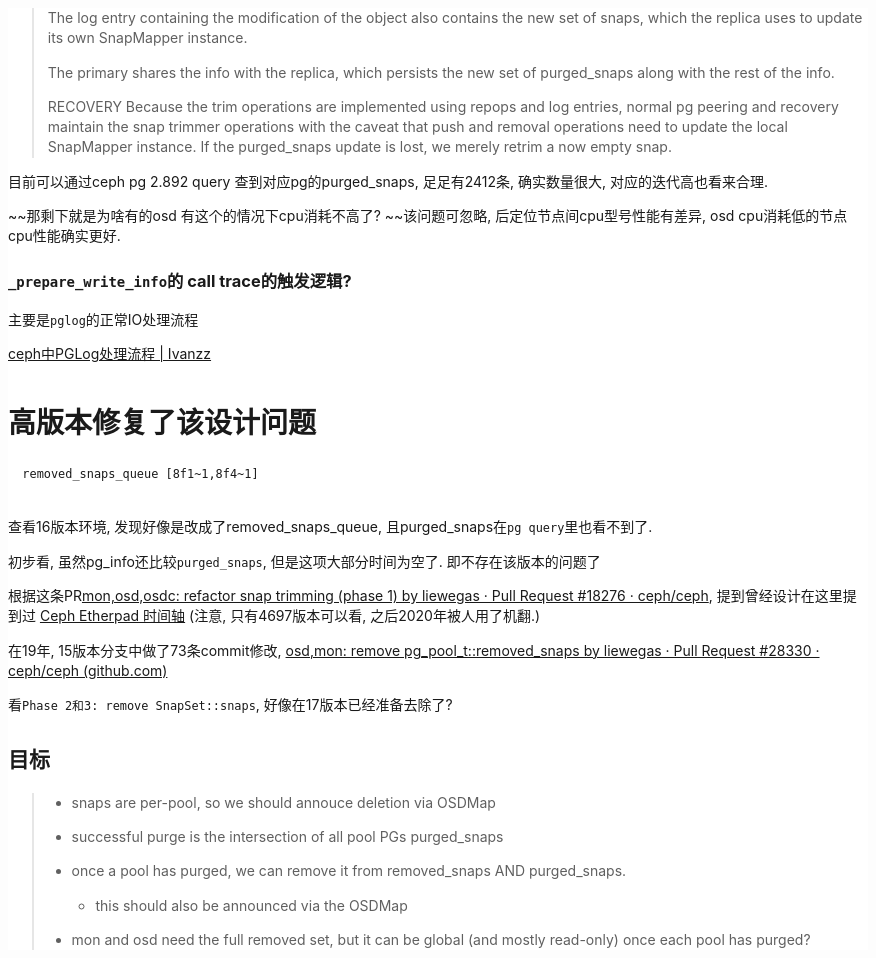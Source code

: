 > 
> The log entry containing the modification of the object also contains the new set of snaps, which the replica uses to update its own SnapMapper instance.
> 
> The primary shares the info with the replica, which persists the new set of purged_snaps along with the rest of the info.
> 
> RECOVERY
> Because the trim operations are implemented using repops and log entries, normal pg peering and recovery maintain the snap trimmer operations with the caveat that push and removal operations need to update the local SnapMapper instance. If the purged_snaps update is lost, we merely retrim a now empty snap.


目前可以通过ceph pg 2.892 query 查到对应pg的purged_snaps, 足足有2412条, 确实数量很大, 对应的迭代高也看来合理.

~~那剩下就是为啥有的osd 有这个的情况下cpu消耗不高了? ~~该问题可忽略, 后定位节点间cpu型号性能有差异, osd cpu消耗低的节点cpu性能确实更好.


### `_prepare_write_info`的 call trace的触发逻辑?


主要是`pglog`的正常IO处理流程

[ceph中PGLog处理流程 \| Ivanzz](https://ivanzz1001.github.io/records/post/ceph/2019/02/05/ceph-src-code-part14_1)


# 高版本修复了该设计问题


```
  removed_snaps_queue [8f1~1,8f4~1]
  
```

查看16版本环境, 发现好像是改成了removed_snaps_queue, 且purged_snaps在`pg query`里也看不到了.

初步看, 虽然pg_info还比较`purged_snaps`, 但是这项大部分时间为空了. 即不存在该版本的问题了


根据这条PR[mon,osd,osdc: refactor snap trimming \(phase 1\) by liewegas · Pull Request \#18276 · ceph/ceph](https://github.com/ceph/ceph/pull/18276/commits),  提到曾经设计在这里提到过 [Ceph Etherpad 时间轴](https://pad.ceph.com/p/removing_removed_snaps/timeslider#4697) (注意, 只有4697版本可以看, 之后2020年被人用了机翻.)




在19年, 15版本分支中做了73条commit修改, [osd,mon: remove pg_pool_t::removed_snaps by liewegas · Pull Request #28330 · ceph/ceph (github.com)](https://github.com/ceph/ceph/pull/28330)

看`Phase 2和3: remove SnapSet::snaps`, 好像在17版本已经准备去除了?

## 目标

> - snaps are per-pool, so we should annouce deletion via OSDMap
> 
> - successful purge is the intersection of all pool PGs purged_snaps
> 
> - once a pool has purged, we can remove it from removed_snaps AND purged_snaps.
> 	- this should also be announced via the OSDMap
> 
> - mon and osd need the full removed set, but it can be global (and mostly read-only) once each pool has purged?
